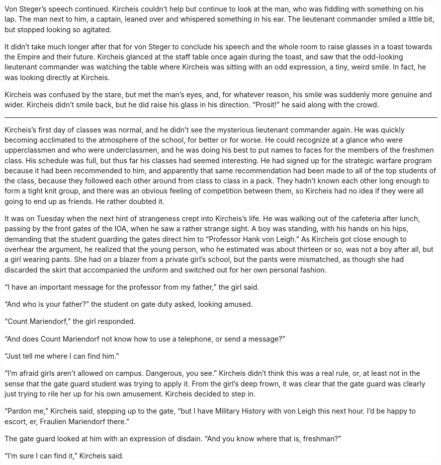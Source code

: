Von Steger’s speech continued. Kircheis couldn’t help but continue to look at the man, who was fiddling with something on his lap. The man next to him, a captain, leaned over and whispered something in his ear. The lieutenant commander smiled a little bit, but stopped looking so agitated. 

It didn’t take much longer after that for von Steger to conclude his speech and the whole room to raise glasses in a toast towards the Empire and their future. Kircheis glanced at the staff table once again during the toast, and saw that the odd\-looking lieutenant commander was watching the table where Kircheis was sitting with an odd expression, a tiny, weird smile. In fact, he was looking directly at Kircheis.

Kircheis was confused by the stare, but met the man’s eyes, and, for whatever reason, his smile was suddenly more genuine and wider. Kircheis didn’t smile back, but he did raise his glass in his direction. “Prosit\!” he said along with the crowd.

---

Kircheis’s first day of classes was normal, and he didn’t see the mysterious lieutenant commander again. He was quickly becoming acclimated to the atmosphere of the school, for better or for worse. He could recognize at a glance who were upperclassmen and who were underclassmen, and he was doing his best to put names to faces for the members of the freshmen class. His schedule was full, but thus far his classes had seemed interesting. He had signed up for the strategic warfare program because it had been recommended to him, and apparently that same recommendation had been made to all of the top students of the class, because they followed each other around from class to class in a pack. They hadn’t known each other long enough to form a tight knit group, and there was an obvious feeling of competition between them, so Kircheis had no idea if they were all going to end up as friends. He rather doubted it.

It was on Tuesday when the next hint of strangeness crept into Kircheis’s life. He was walking out of the cafeteria after lunch, passing by the front gates of the IOA, when he saw a rather strange sight. A boy was standing, with his hands on his hips, demanding that the student guarding the gates direct him to “Professor Hank von Leigh.” As Kircheis got close enough to overhear the argument, he realized that the young person, who he estimated was about thirteen or so, was not a boy after all, but a girl wearing pants. She had on a blazer from a private girl’s school, but the pants were mismatched, as though she had discarded the skirt that accompanied the uniform and switched out for her own personal fashion.

“I have an important message for the professor from my father,” the girl said.

“And who is your father?” the student on gate duty asked, looking amused.

“Count Mariendorf,” the girl responded.

“And does Count Mariendorf not know how to use a telephone, or send a message?”

“Just tell me where I can find him.”

“I’m afraid girls aren’t allowed on campus. Dangerous, you see.” Kircheis didn’t think this was a real rule, or, at least not in the sense that the gate guard student was trying to apply it. From the girl’s deep frown, it was clear that the gate guard was clearly just trying to rile her up for his own amusement. Kircheis decided to step in.

“Pardon me,” Kircheis said, stepping up to the gate, “but I have Military History with von Leigh this next hour. I’d be happy to escort, er, Fraulien Mariendorf there.”

The gate guard looked at him with an expression of disdain. “And you know where that is, freshman?”

“I’m sure I can find it,” Kircheis said.
